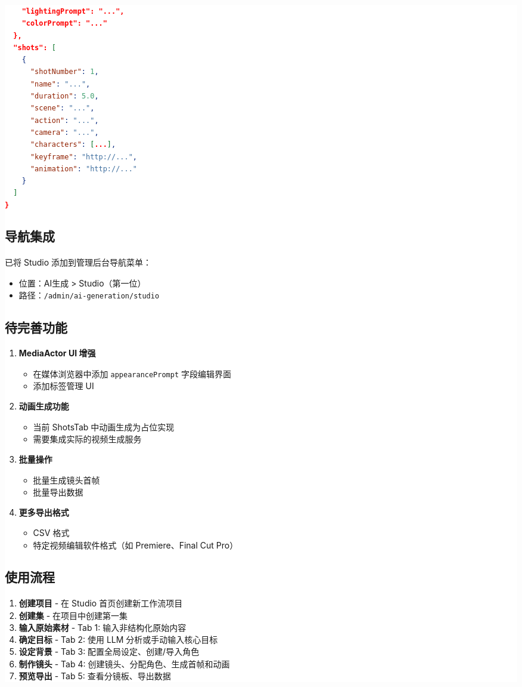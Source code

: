 ```json
    "lightingPrompt": "...",
    "colorPrompt": "..."
  },
  "shots": [
    {
      "shotNumber": 1,
      "name": "...",
      "duration": 5.0,
      "scene": "...",
      "action": "...",
      "camera": "...",
      "characters": [...],
      "keyframe": "http://...",
      "animation": "http://..."
    }
  ]
}
```

## 导航集成

已将 Studio 添加到管理后台导航菜单：
- 位置：AI生成 > Studio（第一位）
- 路径：`/admin/ai-generation/studio`

## 待完善功能

1. **MediaActor UI 增强**
   - 在媒体浏览器中添加 `appearancePrompt` 字段编辑界面
   - 添加标签管理 UI

2. **动画生成功能**
   - 当前 ShotsTab 中动画生成为占位实现
   - 需要集成实际的视频生成服务

3. **批量操作**
   - 批量生成镜头首帧
   - 批量导出数据

4. **更多导出格式**
   - CSV 格式
   - 特定视频编辑软件格式（如 Premiere、Final Cut Pro）

## 使用流程

1. **创建项目** - 在 Studio 首页创建新工作流项目
2. **创建集** - 在项目中创建第一集
3. **输入原始素材** - Tab 1: 输入非结构化原始内容
4. **确定目标** - Tab 2: 使用 LLM 分析或手动输入核心目标
5. **设定背景** - Tab 3: 配置全局设定、创建/导入角色
6. **制作镜头** - Tab 4: 创建镜头、分配角色、生成首帧和动画
7. **预览导出** - Tab 5: 查看分镜板、导出数据
